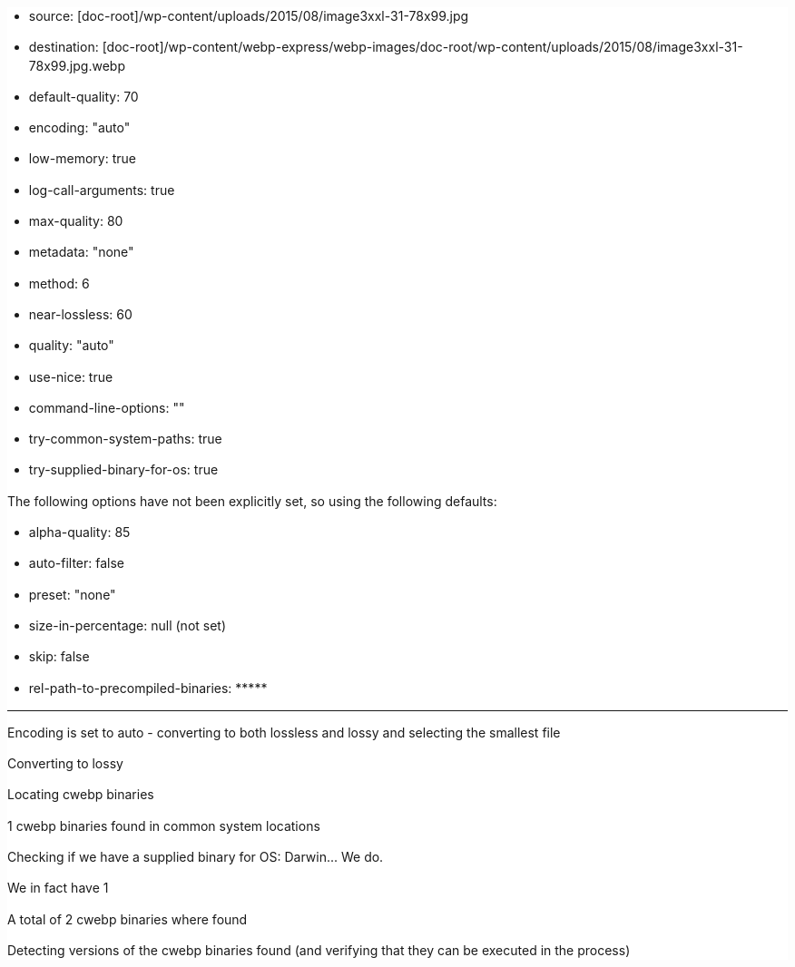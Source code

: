 - source: [doc-root]/wp-content/uploads/2015/08/image3xxl-31-78x99.jpg

- destination: [doc-root]/wp-content/webp-express/webp-images/doc-root/wp-content/uploads/2015/08/image3xxl-31-78x99.jpg.webp

- default-quality: 70

- encoding: "auto"

- low-memory: true

- log-call-arguments: true

- max-quality: 80

- metadata: "none"

- method: 6

- near-lossless: 60

- quality: "auto"

- use-nice: true

- command-line-options: ""

- try-common-system-paths: true

- try-supplied-binary-for-os: true


The following options have not been explicitly set, so using the following defaults:

- alpha-quality: 85

- auto-filter: false

- preset: "none"

- size-in-percentage: null (not set)

- skip: false

- rel-path-to-precompiled-binaries: *****

------------


Encoding is set to auto - converting to both lossless and lossy and selecting the smallest file


Converting to lossy

Locating cwebp binaries

1 cwebp binaries found in common system locations

Checking if we have a supplied binary for OS: Darwin... We do.

We in fact have 1

A total of 2 cwebp binaries where found

Detecting versions of the cwebp binaries found (and verifying that they can be executed in the process)
